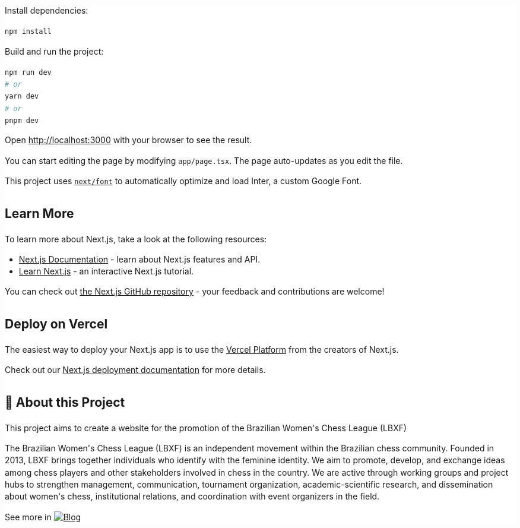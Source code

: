 Install dependencies:
```bash
npm install
```

Build and run the project:

```bash
npm run dev
# or
yarn dev
# or
pnpm dev
```

Open [http://localhost:3000](http://localhost:3000) with your browser to see the result.

You can start editing the page by modifying `app/page.tsx`. The page auto-updates as you edit the file.

This project uses [`next/font`](https://nextjs.org/docs/basic-features/font-optimization) to automatically optimize and load Inter, a custom Google Font.

## Learn More

To learn more about Next.js, take a look at the following resources:

- [Next.js Documentation](https://nextjs.org/docs) - learn about Next.js features and API.
- [Learn Next.js](https://nextjs.org/learn) - an interactive Next.js tutorial.

You can check out [the Next.js GitHub repository](https://github.com/vercel/next.js/) - your feedback and contributions are welcome!

## Deploy on Vercel

The easiest way to deploy your Next.js app is to use the [Vercel Platform](https://vercel.com/new?utm_medium=default-template&filter=next.js&utm_source=create-next-app&utm_campaign=create-next-app-readme) from the creators of Next.js.

Check out our [Next.js deployment documentation](https://nextjs.org/docs/deployment) for more details.

## 📝 About this Project
This project aims to create a website for the promotion of the Brazilian Women's Chess League (LBXF)

The Brazilian Women's Chess League (LBXF) is an independent movement within the Brazilian chess community. Founded in 2013, LBXF brings together individuals who identify with the feminine identity. We aim to promote, develop, and exchange ideas among chess players and other stakeholders involved in chess in the country. We are active through working groups and project hubs to strengthen management, communication, tournament organization, academic-scientific research, and dissemination about women's chess, institutional relations, and coordination with event organizers in the field.

See more in [![Blog](https://img.shields.io/website?label=LBXF.com&url=https://ligabrasileiraxadrezfeminino.com/home)](https://ligabrasileiraxadrezfeminino.com/home)

